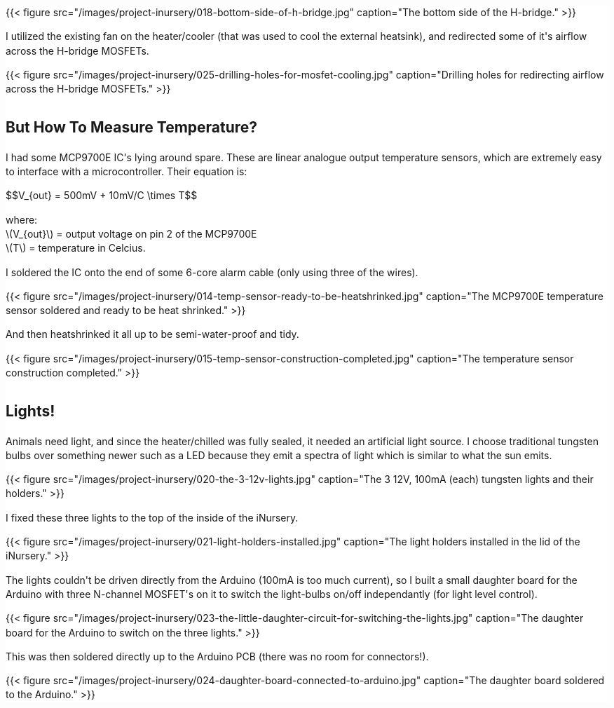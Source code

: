 {{< figure src="/images/project-inursery/018-bottom-side-of-h-bridge.jpg" caption="The bottom side of the H-bridge."   >}}

I utilized the existing fan on the heater/cooler (that was used to cool the external heatsink), and redirected some of it's airflow across the H-bridge MOSFETs.

{{< figure src="/images/project-inursery/025-drilling-holes-for-mosfet-cooling.jpg" caption="Drilling holes for redirecting airflow across the H-bridge MOSFETs."   >}}

## But How To Measure Temperature?

I had some MCP9700E IC's lying around spare. These are linear analogue output temperature sensors, which are extremely easy to interface with a microcontroller. Their equation is:

<div>$$V_{out} = 500mV + 10mV/C \times T$$</div>

<p class="centered">
	where:<br>
	\(V_{out}\) = output voltage on pin 2 of the MCP9700E<br>
	\(T\) = temperature in Celcius.<br>
</p>

I soldered the IC onto the end of some 6-core alarm cable (only using three of the wires).

{{< figure src="/images/project-inursery/014-temp-sensor-ready-to-be-heatshrinked.jpg" caption="The MCP9700E temperature sensor soldered and ready to be heat shrinked."   >}}

And then heatshrinked it all up to be semi-water-proof and tidy.

{{< figure src="/images/project-inursery/015-temp-sensor-construction-completed.jpg" caption="The temperature sensor construction completed."   >}}

## Lights!

Animals need light, and since the heater/chilled was fully sealed, it needed an artificial light source. I choose traditional tungsten bulbs over something newer such as a LED because they emit a spectra of light which is similar to what the sun emits.

{{< figure src="/images/project-inursery/020-the-3-12v-lights.jpg" caption="The 3 12V, 100mA (each) tungsten lights and their holders."   >}}

I fixed these three lights to the top of the inside of the iNursery.

{{< figure src="/images/project-inursery/021-light-holders-installed.jpg" caption="The light holders installed in the lid of the iNursery."   >}}

The lights couldn't be driven directly from the Arduino (100mA is too much current), so I built a small daughter board for the Arduino with three N-channel MOSFET's on it to switch the light-bulbs on/off independantly (for light level control).

{{< figure src="/images/project-inursery/023-the-little-daughter-circuit-for-switching-the-lights.jpg" caption="The daughter board for the Arduino to switch on the three lights."   >}}

This was then soldered directly up to the Arduino PCB (there was no room for connectors!).

{{< figure src="/images/project-inursery/024-daughter-board-connected-to-arduino.jpg" caption="The daughter board soldered to the Arduino."   >}}
